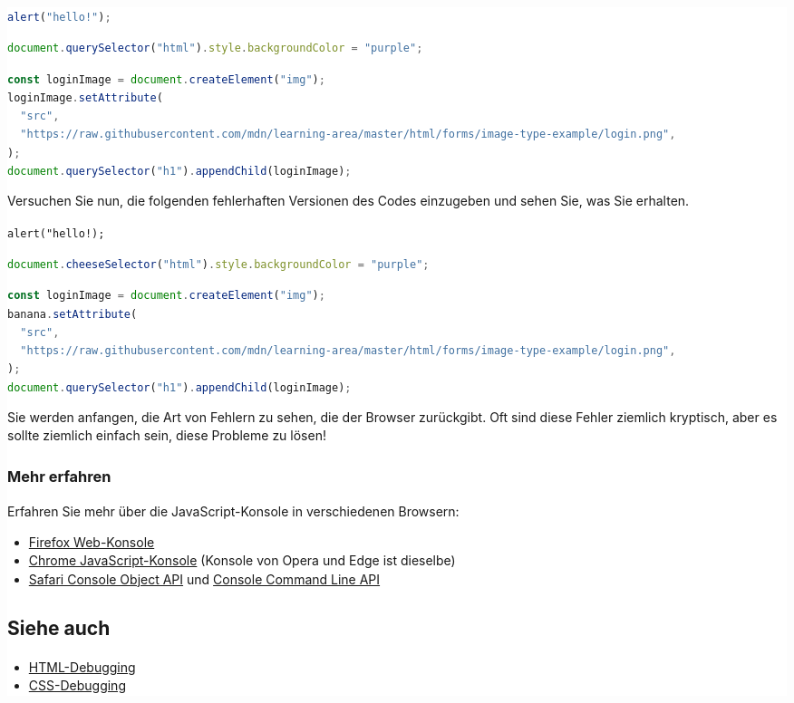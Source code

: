 ```js
alert("hello!");
```

```js
document.querySelector("html").style.backgroundColor = "purple";
```

```js
const loginImage = document.createElement("img");
loginImage.setAttribute(
  "src",
  "https://raw.githubusercontent.com/mdn/learning-area/master/html/forms/image-type-example/login.png",
);
document.querySelector("h1").appendChild(loginImage);
```

Versuchen Sie nun, die folgenden fehlerhaften Versionen des Codes einzugeben und sehen Sie, was Sie erhalten.

```js-nolint example-bad
alert("hello!);
```

```js example-bad
document.cheeseSelector("html").style.backgroundColor = "purple";
```

```js example-bad
const loginImage = document.createElement("img");
banana.setAttribute(
  "src",
  "https://raw.githubusercontent.com/mdn/learning-area/master/html/forms/image-type-example/login.png",
);
document.querySelector("h1").appendChild(loginImage);
```

Sie werden anfangen, die Art von Fehlern zu sehen, die der Browser zurückgibt. Oft sind diese Fehler ziemlich kryptisch, aber es sollte ziemlich einfach sein, diese Probleme zu lösen!

### Mehr erfahren

Erfahren Sie mehr über die JavaScript-Konsole in verschiedenen Browsern:

- [Firefox Web-Konsole](https://firefox-source-docs.mozilla.org/devtools-user/web_console/index.html)
- [Chrome JavaScript-Konsole](https://developer.chrome.com/docs/devtools/console/) (Konsole von Opera und Edge ist dieselbe)
- [Safari Console Object API](https://webkit.org/web-inspector/console-object-api/) und [Console Command Line API](https://webkit.org/web-inspector/console-command-line-api/)

## Siehe auch

- [HTML-Debugging](/de/docs/Learn_web_development/Core/Structuring_content/Debugging_HTML)
- [CSS-Debugging](/de/docs/Learn_web_development/Core/Styling_basics/Debugging_CSS)
